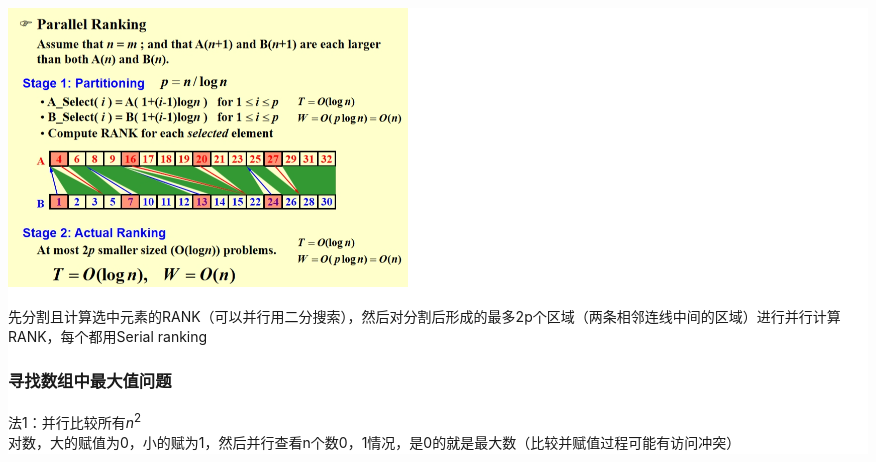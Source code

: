<img src="\img\study\ADS\algorithm\image-9.png" width=400 alt="">

先分割且计算选中元素的RANK（可以并行用二分搜索），然后对分割后形成的最多2p个区域（两条相邻连线中间的区域）进行并行计算RANK，每个都用Serial ranking



### 寻找数组中最大值问题

法1：并行比较所有$n^2$对数，大的赋值为0，小的赋为1，然后并行查看n个数0，1情况，是0的就是最大数（比较并赋值过程可能有访问冲突）

